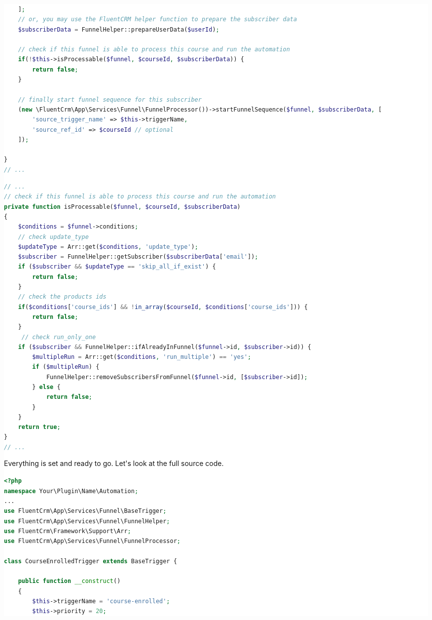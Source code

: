 ```php
    ];
    // or, you may use the FluentCRM helper function to prepare the subscriber data
    $subscriberData = FunnelHelper::prepareUserData($userId);

    // check if this funnel is able to process this course and run the automation
    if(!$this->isProcessable($funnel, $courseId, $subscriberData)) {
        return false;
    }
    
    // finally start funnel sequence for this subscriber
    (new \FluentCrm\App\Services\Funnel\FunnelProcessor())->startFunnelSequence($funnel, $subscriberData, [
        'source_trigger_name' => $this->triggerName,
        'source_ref_id' => $courseId // optional
    ]);
    
}
// ...
```
```php
// ...
// check if this funnel is able to process this course and run the automation
private function isProcessable($funnel, $courseId, $subscriberData)
{
    $conditions = $funnel->conditions;
    // check update_type
    $updateType = Arr::get($conditions, 'update_type');
    $subscriber = FunnelHelper::getSubscriber($subscriberData['email']);
    if ($subscriber && $updateType == 'skip_all_if_exist') {
        return false;
    }
    // check the products ids
    if($conditions['course_ids'] && !in_array($courseId, $conditions['course_ids'])) {
        return false;
    }
     // check run_only_one
    if ($subscriber && FunnelHelper::ifAlreadyInFunnel($funnel->id, $subscriber->id)) {
        $multipleRun = Arr::get($conditions, 'run_multiple') == 'yes';
        if ($multipleRun) {
            FunnelHelper::removeSubscribersFromFunnel($funnel->id, [$subscriber->id]);
        } else {
            return false;
        }
    }
    return true;
}
// ...
```
Everything is set and ready to go. Let's look at the full source code.
```php
<?php
namespace Your\Plugin\Name\Automation;
... 
use FluentCrm\App\Services\Funnel\BaseTrigger;
use FluentCrm\App\Services\Funnel\FunnelHelper;
use FluentCrm\Framework\Support\Arr;
use FluentCrm\App\Services\Funnel\FunnelProcessor;

class CourseEnrolledTrigger extends BaseTrigger {

    public function __construct()
    {
        $this->triggerName = 'course-enrolled';
        $this->priority = 20;
```